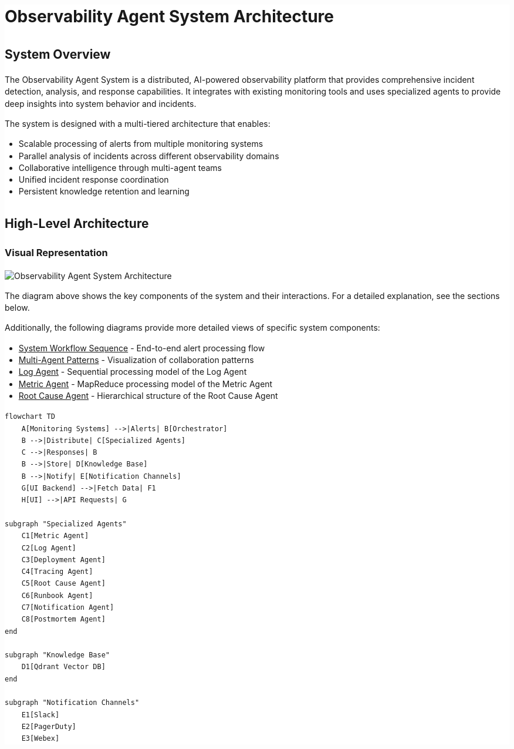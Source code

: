 # Observability Agent System Architecture

## System Overview

The Observability Agent System is a distributed, AI-powered observability platform that provides comprehensive incident detection, analysis, and response capabilities. It integrates with existing monitoring tools and uses specialized agents to provide deep insights into system behavior and incidents.

The system is designed with a multi-tiered architecture that enables:
- Scalable processing of alerts from multiple monitoring systems
- Parallel analysis of incidents across different observability domains
- Collaborative intelligence through multi-agent teams
- Unified incident response coordination
- Persistent knowledge retention and learning

## High-Level Architecture

### Visual Representation

![Observability Agent System Architecture](./system-architecture.svg)

The diagram above shows the key components of the system and their interactions. For a detailed explanation, see the sections below.

Additionally, the following diagrams provide more detailed views of specific system components:
- [System Workflow Sequence](./diagrams/system-workflow.svg) - End-to-end alert processing flow
- [Multi-Agent Patterns](./diagrams/multi-agent-patterns.svg) - Visualization of collaboration patterns
- [Log Agent](./diagrams/log-agent.svg) - Sequential processing model of the Log Agent
- [Metric Agent](./diagrams/metric-agent.svg) - MapReduce processing model of the Metric Agent
- [Root Cause Agent](./diagrams/root-cause-agent.svg) - Hierarchical structure of the Root Cause Agent

```mermaid
flowchart TD
    A[Monitoring Systems] -->|Alerts| B[Orchestrator]
    B -->|Distribute| C[Specialized Agents]
    C -->|Responses| B
    B -->|Store| D[Knowledge Base]
    B -->|Notify| E[Notification Channels]
    G[UI Backend] -->|Fetch Data| F1
    H[UI] -->|API Requests| G

subgraph "Specialized Agents"
    C1[Metric Agent]
    C2[Log Agent]
    C3[Deployment Agent]
    C4[Tracing Agent]
    C5[Root Cause Agent]
    C6[Runbook Agent]
    C7[Notification Agent]
    C8[Postmortem Agent]
end

subgraph "Knowledge Base"
    D1[Qdrant Vector DB]
end

subgraph "Notification Channels"
    E1[Slack]
    E2[PagerDuty]
    E3[Webex]
```